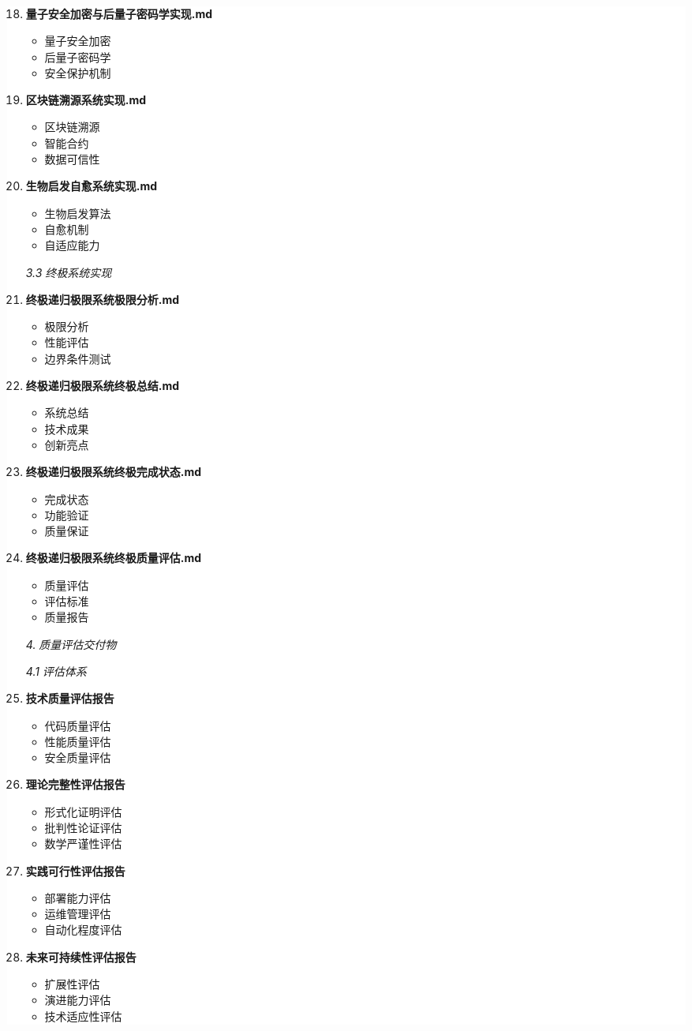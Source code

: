 18. **量子安全加密与后量子密码学实现.md**
    - 量子安全加密
    - 后量子密码学
    - 安全保护机制

19. **区块链溯源系统实现.md**
    - 区块链溯源
    - 智能合约
    - 数据可信性

20. **生物启发自愈系统实现.md**
    - 生物启发算法
    - 自愈机制
    - 自适应能力

    *3.3 终极系统实现*

21. **终极递归极限系统极限分析.md**
    - 极限分析
    - 性能评估
    - 边界条件测试

22. **终极递归极限系统终极总结.md**
    - 系统总结
    - 技术成果
    - 创新亮点

23. **终极递归极限系统终极完成状态.md**
    - 完成状态
    - 功能验证
    - 质量保证

24. **终极递归极限系统终极质量评估.md**
    - 质量评估
    - 评估标准
    - 质量报告

    *4. 质量评估交付物*

    *4.1 评估体系*

25. **技术质量评估报告**
    - 代码质量评估
    - 性能质量评估
    - 安全质量评估

26. **理论完整性评估报告**
    - 形式化证明评估
    - 批判性论证评估
    - 数学严谨性评估

27. **实践可行性评估报告**
    - 部署能力评估
    - 运维管理评估
    - 自动化程度评估

28. **未来可持续性评估报告**
    - 扩展性评估
    - 演进能力评估
    - 技术适应性评估
